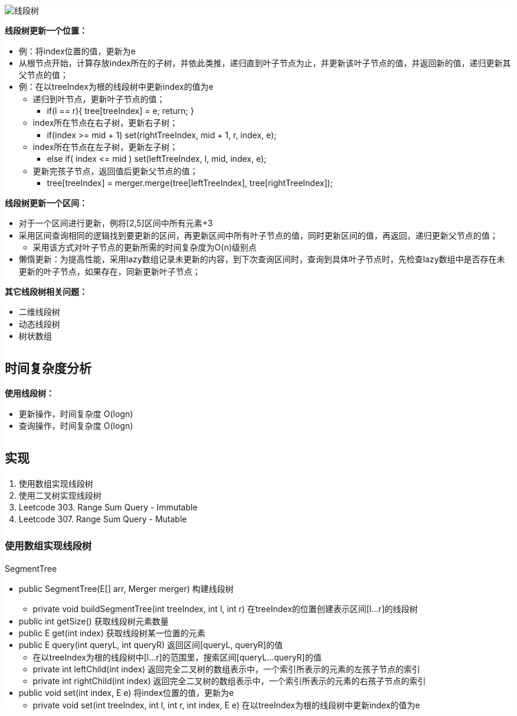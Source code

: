 ![线段树](https://img-blog.csdnimg.cn/20200511071419959.png)

**线段树更新一个位置：**
- 例：将index位置的值，更新为e
- 从根节点开始，计算存放index所在的子树，并依此类推，递归直到叶子节点为止，并更新该叶子节点的值，并返回新的值，递归更新其父节点的值；
- 例：在以treeIndex为根的线段树中更新index的值为e
    - 递归到叶节点，更新叶子节点的值；
      - if(l == r){  tree[treeIndex] = e; return;  }
    - index所在节点在右子树，更新右子树；
      - if(index >= mid + 1) set(rightTreeIndex, mid + 1, r, index, e);
    - index所在节点在左子树，更新左子树；
      - else if( index <= mid ) set(leftTreeIndex, l, mid, index, e);
    - 更新完孩子节点，返回值后更新父节点的值；
      - tree[treeIndex] = merger.merge(tree[leftTreeIndex], tree[rightTreeIndex]);

**线段树更新一个区间：**
- 对于一个区间进行更新，例将[2,5]区间中所有元素+3
- 采用区间查询相同的逻辑找到要更新的区间，再更新区间中所有叶子节点的值，同时更新区间的值，再返回，递归更新父节点的值；
  - 采用该方式对叶子节点的更新所需的时间复杂度为O(n)级别点
- 懒惰更新：为提高性能，采用lazy数组记录未更新的内容，到下次查询区间时，查询到具体叶子节点时，先检查lazy数组中是否存在未更新的叶子节点，如果存在，同新更新叶子节点；

**其它线段树相关问题：**
- 二维线段树
- 动态线段树
- 树状数组

## 时间复杂度分析

**使用线段树：**
- 更新操作，时间复杂度 O(logn)
- 查询操作，时间复杂度 O(logn)

## 实现

1. 使用数组实现线段树
2. 使用二叉树实现线段树
3. Leetcode 303. Range Sum Query - Immutable
4. Leetcode 307. Range Sum Query - Mutable

###  使用数组实现线段树

SegmentTree
- public SegmentTree(E[] arr, Merger<E> merger) 构建线段树
    -  private void buildSegmentTree(int treeIndex, int l, int r) 在treeIndex的位置创建表示区间[l...r]的线段树
- public int getSize() 获取线段树元素数量
- public E get(int index) 获取线段树某一位置的元素
- public E query(int queryL, int queryR) 返回区间[queryL, queryR]的值
    - 在以treeIndex为根的线段树中[l...r]的范围里，搜索区间[queryL...queryR]的值
    - private int leftChild(int index) 返回完全二叉树的数组表示中，一个索引所表示的元素的左孩子节点的索引
    - private int rightChild(int index) 返回完全二叉树的数组表示中，一个索引所表示的元素的右孩子节点的索引
- public void set(int index, E e) 将index位置的值，更新为e
    - private void set(int treeIndex, int l, int r, int index, E e)  在以treeIndex为根的线段树中更新index的值为e
